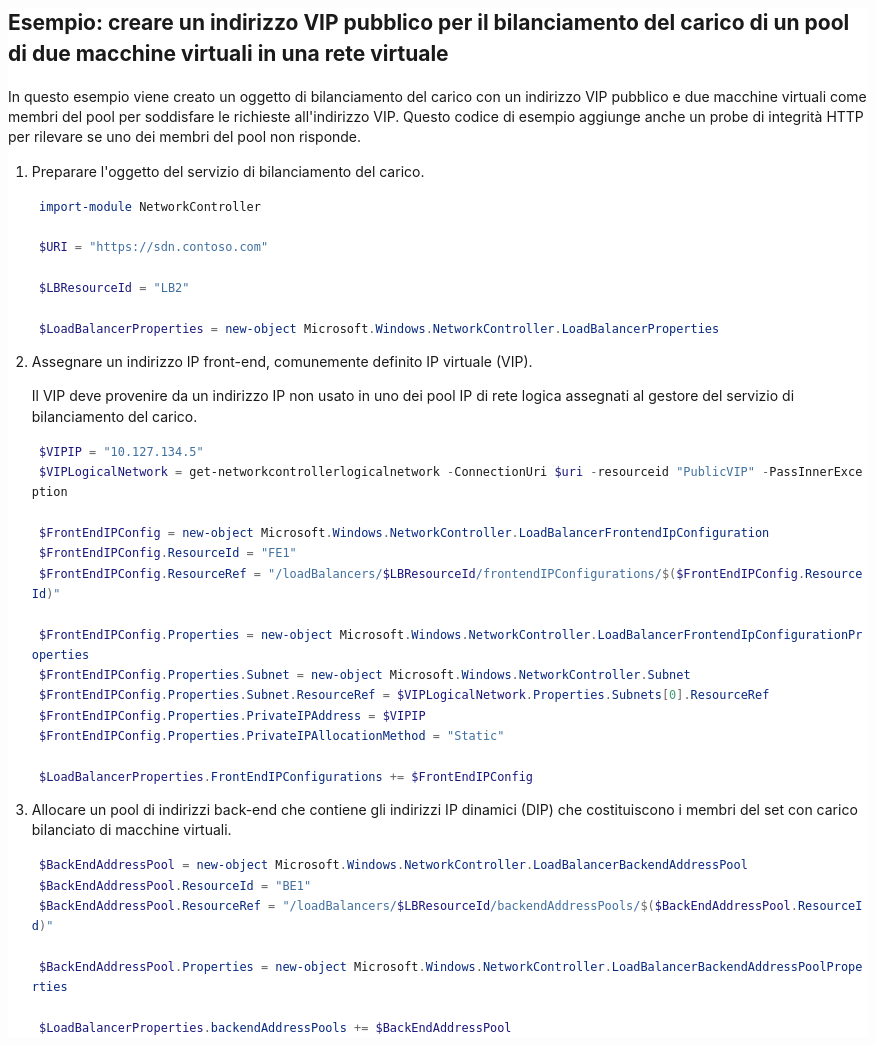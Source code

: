 


## <a name="example-create-a-public-vip-for-load-balancing-a-pool-of-two-vms-on-a-virtual-network"></a>Esempio: creare un indirizzo VIP pubblico per il bilanciamento del carico di un pool di due macchine virtuali in una rete virtuale

In questo esempio viene creato un oggetto di bilanciamento del carico con un indirizzo VIP pubblico e due macchine virtuali come membri del pool per soddisfare le richieste all'indirizzo VIP. Questo codice di esempio aggiunge anche un probe di integrità HTTP per rilevare se uno dei membri del pool non risponde.

1. Preparare l'oggetto del servizio di bilanciamento del carico.

   ```PowerShell
    import-module NetworkController

    $URI = "https://sdn.contoso.com"

    $LBResourceId = "LB2"

    $LoadBalancerProperties = new-object Microsoft.Windows.NetworkController.LoadBalancerProperties
   ```

2. Assegnare un indirizzo IP front-end, comunemente definito IP virtuale (VIP).<p>Il VIP deve provenire da un indirizzo IP non usato in uno dei pool IP di rete logica assegnati al gestore del servizio di bilanciamento del carico. 

   ```PowerShell
    $VIPIP = "10.127.134.5"
    $VIPLogicalNetwork = get-networkcontrollerlogicalnetwork -ConnectionUri $uri -resourceid "PublicVIP" -PassInnerException
    
    $FrontEndIPConfig = new-object Microsoft.Windows.NetworkController.LoadBalancerFrontendIpConfiguration
    $FrontEndIPConfig.ResourceId = "FE1"
    $FrontEndIPConfig.ResourceRef = "/loadBalancers/$LBResourceId/frontendIPConfigurations/$($FrontEndIPConfig.ResourceId)"

    $FrontEndIPConfig.Properties = new-object Microsoft.Windows.NetworkController.LoadBalancerFrontendIpConfigurationProperties
    $FrontEndIPConfig.Properties.Subnet = new-object Microsoft.Windows.NetworkController.Subnet
    $FrontEndIPConfig.Properties.Subnet.ResourceRef = $VIPLogicalNetwork.Properties.Subnets[0].ResourceRef
    $FrontEndIPConfig.Properties.PrivateIPAddress = $VIPIP
    $FrontEndIPConfig.Properties.PrivateIPAllocationMethod = "Static"
      
    $LoadBalancerProperties.FrontEndIPConfigurations += $FrontEndIPConfig
   ```

3. Allocare un pool di indirizzi back-end che contiene gli indirizzi IP dinamici (DIP) che costituiscono i membri del set con carico bilanciato di macchine virtuali. 

   ```PowerShell 
    $BackEndAddressPool = new-object Microsoft.Windows.NetworkController.LoadBalancerBackendAddressPool
    $BackEndAddressPool.ResourceId = "BE1"
    $BackEndAddressPool.ResourceRef = "/loadBalancers/$LBResourceId/backendAddressPools/$($BackEndAddressPool.ResourceId)"

    $BackEndAddressPool.Properties = new-object Microsoft.Windows.NetworkController.LoadBalancerBackendAddressPoolProperties

    $LoadBalancerProperties.backendAddressPools += $BackEndAddressPool
   ```
